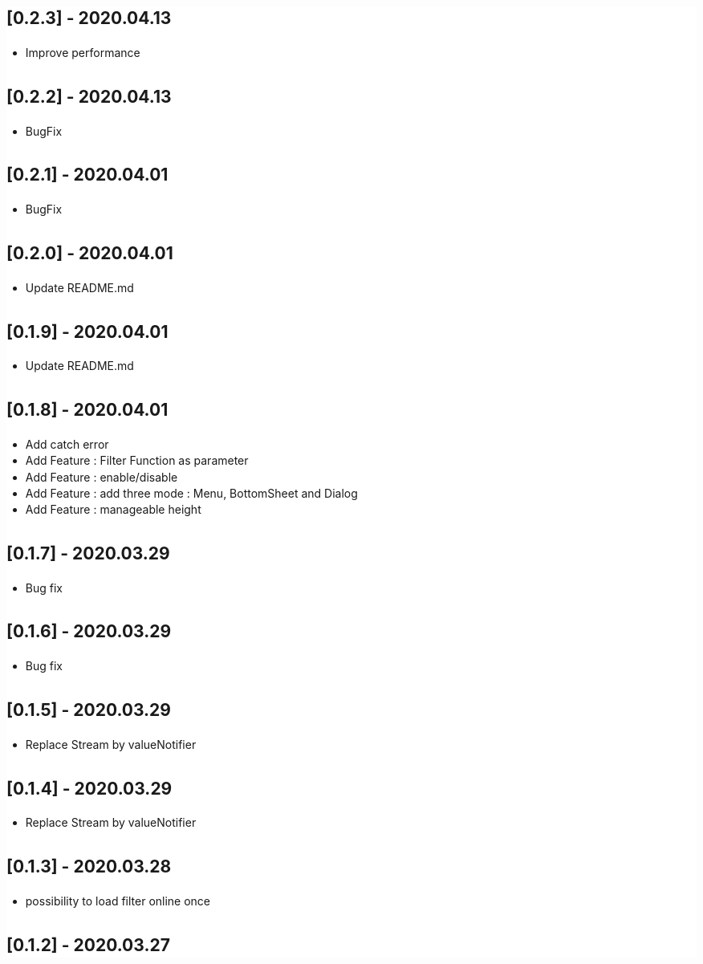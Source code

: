 ## [0.2.3] - 2020.04.13

* Improve performance

## [0.2.2] - 2020.04.13

* BugFix

## [0.2.1] - 2020.04.01

* BugFix

## [0.2.0] - 2020.04.01

* Update README.md

## [0.1.9] - 2020.04.01

* Update README.md

## [0.1.8] - 2020.04.01

* Add catch error
* Add Feature : Filter Function as parameter
* Add Feature : enable/disable
* Add Feature : add three mode : Menu, BottomSheet and Dialog
* Add Feature : manageable height

## [0.1.7] - 2020.03.29

* Bug fix

## [0.1.6] - 2020.03.29

* Bug fix

## [0.1.5] - 2020.03.29

* Replace Stream by valueNotifier

## [0.1.4] - 2020.03.29

* Replace Stream by valueNotifier

## [0.1.3] - 2020.03.28

* possibility to load filter online once

## [0.1.2] - 2020.03.27

